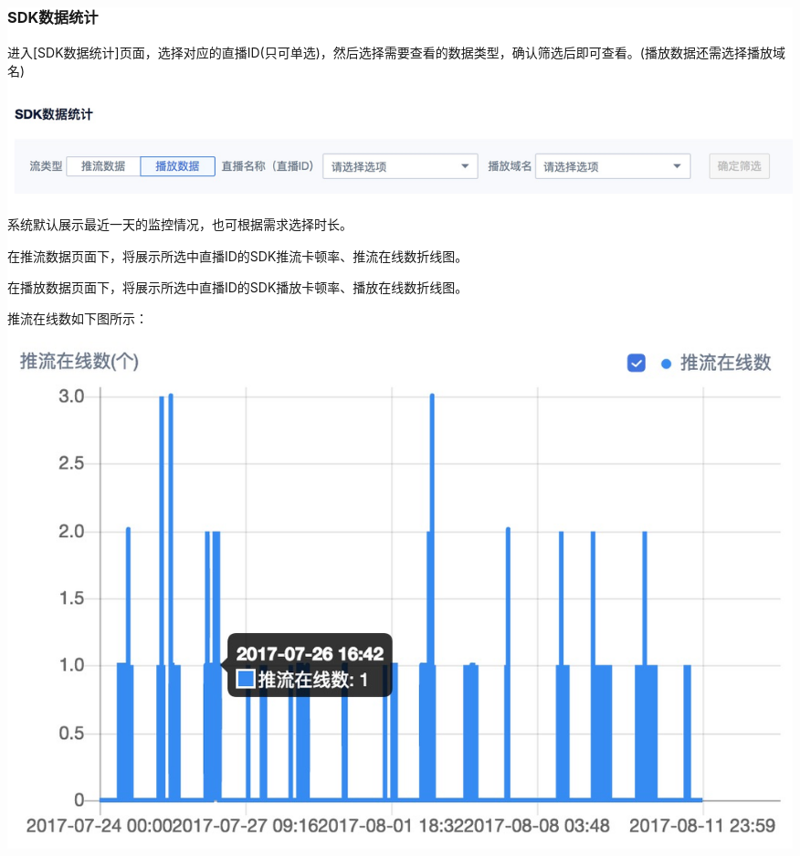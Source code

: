 ### SDK数据统计

进入\[SDK数据统计\]页面，选择对应的直播ID(只可单选)，然后选择需要查看的数据类型，确认筛选后即可查看。(播放数据还需选择播放域名)

![](/images/sdk数据统计筛选.jpg)

系统默认展示最近一天的监控情况，也可根据需求选择时长。

在推流数据页面下，将展示所选中直播ID的SDK推流卡顿率、推流在线数折线图。

在播放数据页面下，将展示所选中直播ID的SDK播放卡顿率、播放在线数折线图。

推流在线数如下图所示：

![](/images/推流在线数.jpg)
